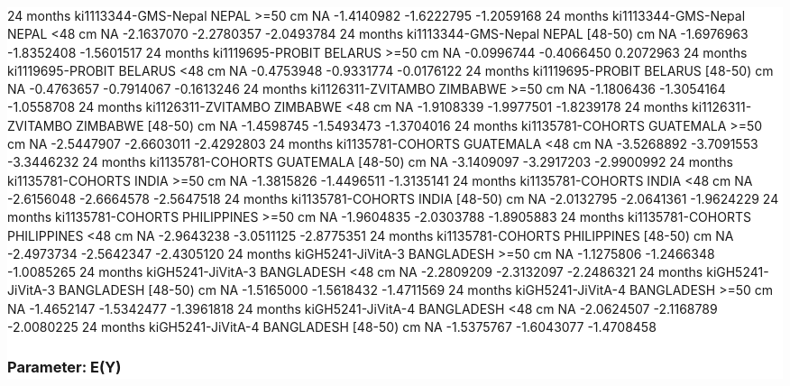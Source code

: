 24 months   ki1113344-GMS-Nepal        NEPAL                          >=50 cm              NA                -1.4140982   -1.6222795   -1.2059168
24 months   ki1113344-GMS-Nepal        NEPAL                          <48 cm               NA                -2.1637070   -2.2780357   -2.0493784
24 months   ki1113344-GMS-Nepal        NEPAL                          [48-50) cm           NA                -1.6976963   -1.8352408   -1.5601517
24 months   ki1119695-PROBIT           BELARUS                        >=50 cm              NA                -0.0996744   -0.4066450    0.2072963
24 months   ki1119695-PROBIT           BELARUS                        <48 cm               NA                -0.4753948   -0.9331774   -0.0176122
24 months   ki1119695-PROBIT           BELARUS                        [48-50) cm           NA                -0.4763657   -0.7914067   -0.1613246
24 months   ki1126311-ZVITAMBO         ZIMBABWE                       >=50 cm              NA                -1.1806436   -1.3054164   -1.0558708
24 months   ki1126311-ZVITAMBO         ZIMBABWE                       <48 cm               NA                -1.9108339   -1.9977501   -1.8239178
24 months   ki1126311-ZVITAMBO         ZIMBABWE                       [48-50) cm           NA                -1.4598745   -1.5493473   -1.3704016
24 months   ki1135781-COHORTS          GUATEMALA                      >=50 cm              NA                -2.5447907   -2.6603011   -2.4292803
24 months   ki1135781-COHORTS          GUATEMALA                      <48 cm               NA                -3.5268892   -3.7091553   -3.3446232
24 months   ki1135781-COHORTS          GUATEMALA                      [48-50) cm           NA                -3.1409097   -3.2917203   -2.9900992
24 months   ki1135781-COHORTS          INDIA                          >=50 cm              NA                -1.3815826   -1.4496511   -1.3135141
24 months   ki1135781-COHORTS          INDIA                          <48 cm               NA                -2.6156048   -2.6664578   -2.5647518
24 months   ki1135781-COHORTS          INDIA                          [48-50) cm           NA                -2.0132795   -2.0641361   -1.9624229
24 months   ki1135781-COHORTS          PHILIPPINES                    >=50 cm              NA                -1.9604835   -2.0303788   -1.8905883
24 months   ki1135781-COHORTS          PHILIPPINES                    <48 cm               NA                -2.9643238   -3.0511125   -2.8775351
24 months   ki1135781-COHORTS          PHILIPPINES                    [48-50) cm           NA                -2.4973734   -2.5642347   -2.4305120
24 months   kiGH5241-JiVitA-3          BANGLADESH                     >=50 cm              NA                -1.1275806   -1.2466348   -1.0085265
24 months   kiGH5241-JiVitA-3          BANGLADESH                     <48 cm               NA                -2.2809209   -2.3132097   -2.2486321
24 months   kiGH5241-JiVitA-3          BANGLADESH                     [48-50) cm           NA                -1.5165000   -1.5618432   -1.4711569
24 months   kiGH5241-JiVitA-4          BANGLADESH                     >=50 cm              NA                -1.4652147   -1.5342477   -1.3961818
24 months   kiGH5241-JiVitA-4          BANGLADESH                     <48 cm               NA                -2.0624507   -2.1168789   -2.0080225
24 months   kiGH5241-JiVitA-4          BANGLADESH                     [48-50) cm           NA                -1.5375767   -1.6043077   -1.4708458


### Parameter: E(Y)
